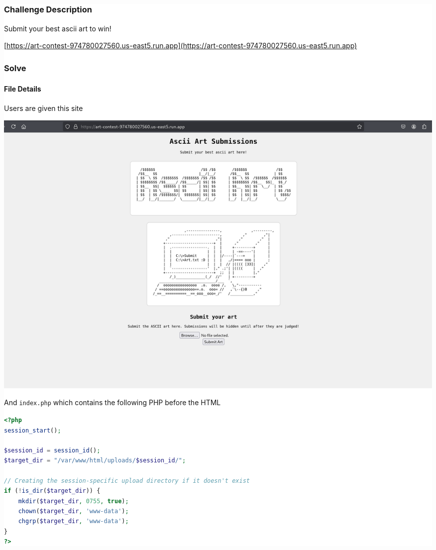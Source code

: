 ### Challenge Description
Submit your best ascii art to win!

[https://art-contest-974780027560.us-east5.run.app](https://art-contest-974780027560.us-east5.run.app)

### Solve

#### File Details

Users are given this site

![](Pasted_image_20250324131316.png)

And `index.php` which contains the following PHP before the HTML
```php
<?php
session_start();

$session_id = session_id();
$target_dir = "/var/www/html/uploads/$session_id/";

// Creating the session-specific upload directory if it doesn't exist
if (!is_dir($target_dir)) {
    mkdir($target_dir, 0755, true);
    chown($target_dir, 'www-data');
    chgrp($target_dir, 'www-data');
}
?>
```
